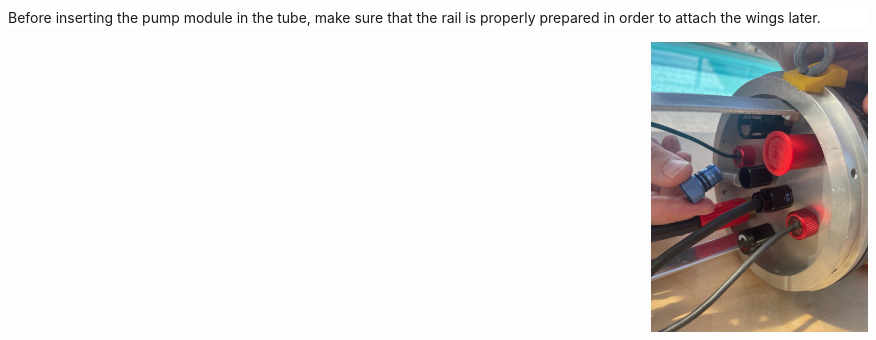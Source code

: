 Before inserting the pump module in the tube, make sure that the rail is properly prepared in order to attach the wings later.
<br clear="right"/>

<img align="right" src="./Bilder/Assembly_16.jpg" height="290" />